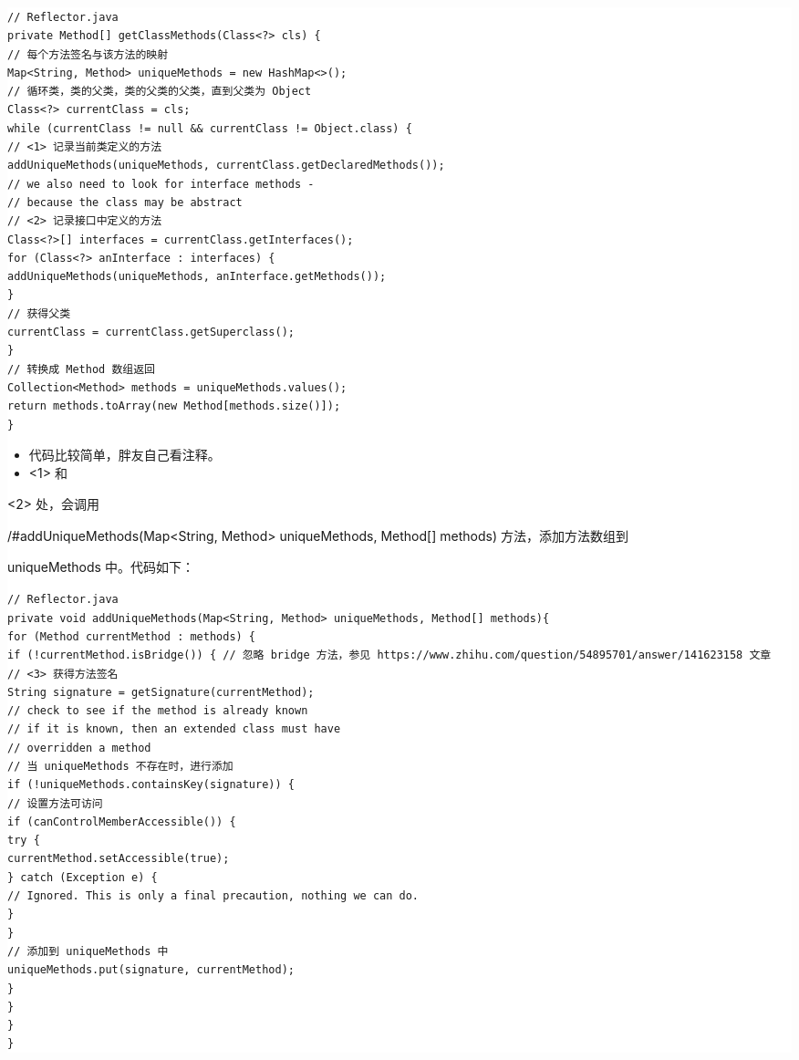 ```
// Reflector.java
private Method[] getClassMethods(Class<?> cls) {
// 每个方法签名与该方法的映射
Map<String, Method> uniqueMethods = new HashMap<>();
// 循环类，类的父类，类的父类的父类，直到父类为 Object
Class<?> currentClass = cls;
while (currentClass != null && currentClass != Object.class) {
// <1> 记录当前类定义的方法
addUniqueMethods(uniqueMethods, currentClass.getDeclaredMethods());
// we also need to look for interface methods -
// because the class may be abstract
// <2> 记录接口中定义的方法
Class<?>[] interfaces = currentClass.getInterfaces();
for (Class<?> anInterface : interfaces) {
addUniqueMethods(uniqueMethods, anInterface.getMethods());
}
// 获得父类
currentClass = currentClass.getSuperclass();
}
// 转换成 Method 数组返回
Collection<Method> methods = uniqueMethods.values();
return methods.toArray(new Method[methods.size()]);
}
```

* 代码比较简单，胖友自己看注释。
* <1>
和

<2>
处，会调用

/#addUniqueMethods(Map<String, Method> uniqueMethods, Method[] methods)
方法，添加方法数组到

uniqueMethods
中。代码如下：

```
// Reflector.java
private void addUniqueMethods(Map<String, Method> uniqueMethods, Method[] methods){
for (Method currentMethod : methods) {
if (!currentMethod.isBridge()) { // 忽略 bridge 方法，参见 https://www.zhihu.com/question/54895701/answer/141623158 文章
// <3> 获得方法签名
String signature = getSignature(currentMethod);
// check to see if the method is already known
// if it is known, then an extended class must have
// overridden a method
// 当 uniqueMethods 不存在时，进行添加
if (!uniqueMethods.containsKey(signature)) {
// 设置方法可访问
if (canControlMemberAccessible()) {
try {
currentMethod.setAccessible(true);
} catch (Exception e) {
// Ignored. This is only a final precaution, nothing we can do.
}
}
// 添加到 uniqueMethods 中
uniqueMethods.put(signature, currentMethod);
}
}
}
}
```